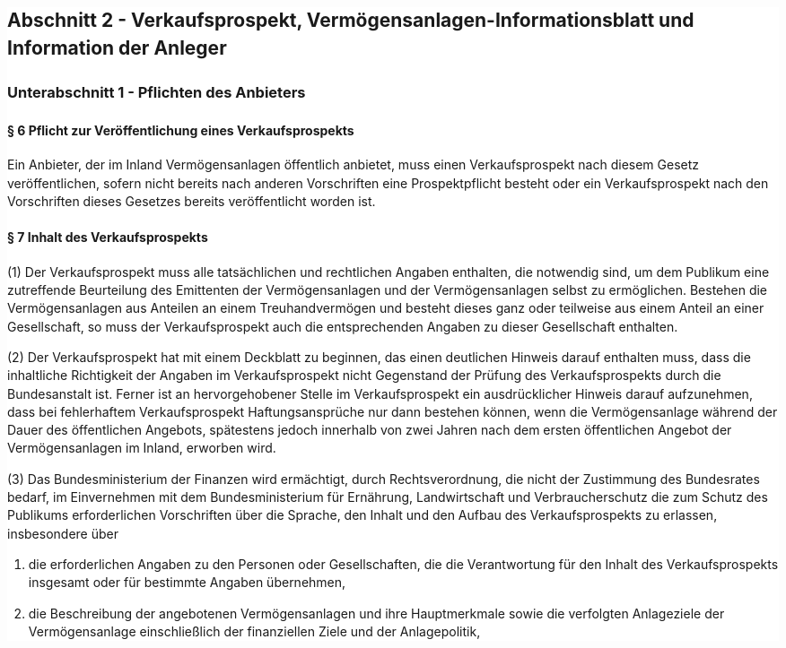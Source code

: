 
## Abschnitt 2 - Verkaufsprospekt, Vermögensanlagen-Informationsblatt und Information der Anleger


### Unterabschnitt 1 - Pflichten des Anbieters


#### § 6 Pflicht zur Veröffentlichung eines Verkaufsprospekts

Ein Anbieter, der im Inland Vermögensanlagen öffentlich anbietet, muss
einen Verkaufsprospekt nach diesem Gesetz veröffentlichen, sofern
nicht bereits nach anderen Vorschriften eine Prospektpflicht besteht
oder ein Verkaufsprospekt nach den Vorschriften dieses Gesetzes
bereits veröffentlicht worden ist.


#### § 7 Inhalt des Verkaufsprospekts

(1) Der Verkaufsprospekt muss alle tatsächlichen und rechtlichen
Angaben enthalten, die notwendig sind, um dem Publikum eine
zutreffende Beurteilung des Emittenten der Vermögensanlagen und der
Vermögensanlagen selbst zu ermöglichen. Bestehen die Vermögensanlagen
aus Anteilen an einem Treuhandvermögen und besteht dieses ganz oder
teilweise aus einem Anteil an einer Gesellschaft, so muss der
Verkaufsprospekt auch die entsprechenden Angaben zu dieser
Gesellschaft enthalten.

(2) Der Verkaufsprospekt hat mit einem Deckblatt zu beginnen, das
einen deutlichen Hinweis darauf enthalten muss, dass die inhaltliche
Richtigkeit der Angaben im Verkaufsprospekt nicht Gegenstand der
Prüfung des Verkaufsprospekts durch die Bundesanstalt ist. Ferner ist
an hervorgehobener Stelle im Verkaufsprospekt ein ausdrücklicher
Hinweis darauf aufzunehmen, dass bei fehlerhaftem Verkaufsprospekt
Haftungsansprüche nur dann bestehen können, wenn die Vermögensanlage
während der Dauer des öffentlichen Angebots, spätestens jedoch
innerhalb von zwei Jahren nach dem ersten öffentlichen Angebot der
Vermögensanlagen im Inland, erworben wird.

(3) Das Bundesministerium der Finanzen wird ermächtigt, durch
Rechtsverordnung, die nicht der Zustimmung des Bundesrates bedarf, im
Einvernehmen mit dem Bundesministerium für Ernährung, Landwirtschaft
und Verbraucherschutz die zum Schutz des Publikums erforderlichen
Vorschriften über die Sprache, den Inhalt und den Aufbau des
Verkaufsprospekts zu erlassen, insbesondere über

1.  die erforderlichen Angaben zu den Personen oder Gesellschaften, die
    die Verantwortung für den Inhalt des Verkaufsprospekts insgesamt oder
    für bestimmte Angaben übernehmen,


2.  die Beschreibung der angebotenen Vermögensanlagen und ihre
    Hauptmerkmale sowie die verfolgten Anlageziele der Vermögensanlage
    einschließlich der finanziellen Ziele und der Anlagepolitik,
